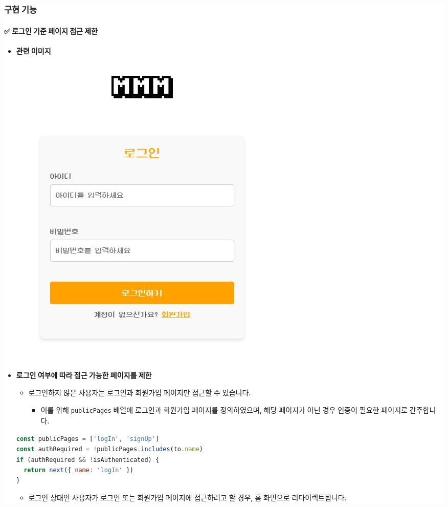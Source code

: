 ### 구현 기능

#### ✅ 로그인 기준 페이지 접근 제한

  - **관련 이미지**

    ![login](README_assets/login.JPG)

  - **로그인 여부에 따라 접근 가능한 페이지를 제한**

    - 로그인하지 않은 사용자는 로그인과 회원가입 페이지만 접근할 수 있습니다.

      - 이를 위해 `publicPages` 배열에 로그인과 회원가입 페이지를 정의하였으며, 해당 페이지가 아닌 경우 인증이 필요한 페이지로 간주합니다.

    ```javascript
    const publicPages = ['logIn', 'signUp']
    const authRequired = !publicPages.includes(to.name)
    if (authRequired && !isAuthenticated) {
      return next({ name: 'logIn' })
    }

    ```

    - 로그인 상태인 사용자가 로그인 또는 회원가입 페이지에 접근하려고 할 경우, 홈 화면으로 리다이렉트됩니다.
